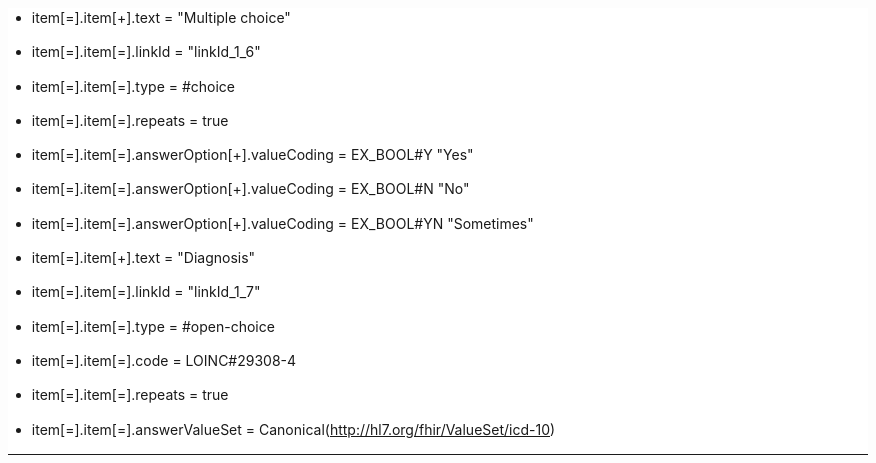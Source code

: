
* item[=].item[+].text = "Multiple choice"
* item[=].item[=].linkId = "linkId_1_6"
* item[=].item[=].type = #choice
* item[=].item[=].repeats = true
* item[=].item[=].answerOption[+].valueCoding = EX_BOOL#Y "Yes"
* item[=].item[=].answerOption[+].valueCoding = EX_BOOL#N "No"
* item[=].item[=].answerOption[+].valueCoding = EX_BOOL#YN "Sometimes"

* item[=].item[+].text = "Diagnosis"
* item[=].item[=].linkId = "linkId_1_7"
* item[=].item[=].type = #open-choice
* item[=].item[=].code = LOINC#29308-4
* item[=].item[=].repeats = true
* item[=].item[=].answerValueSet = Canonical(http://hl7.org/fhir/ValueSet/icd-10)



---

